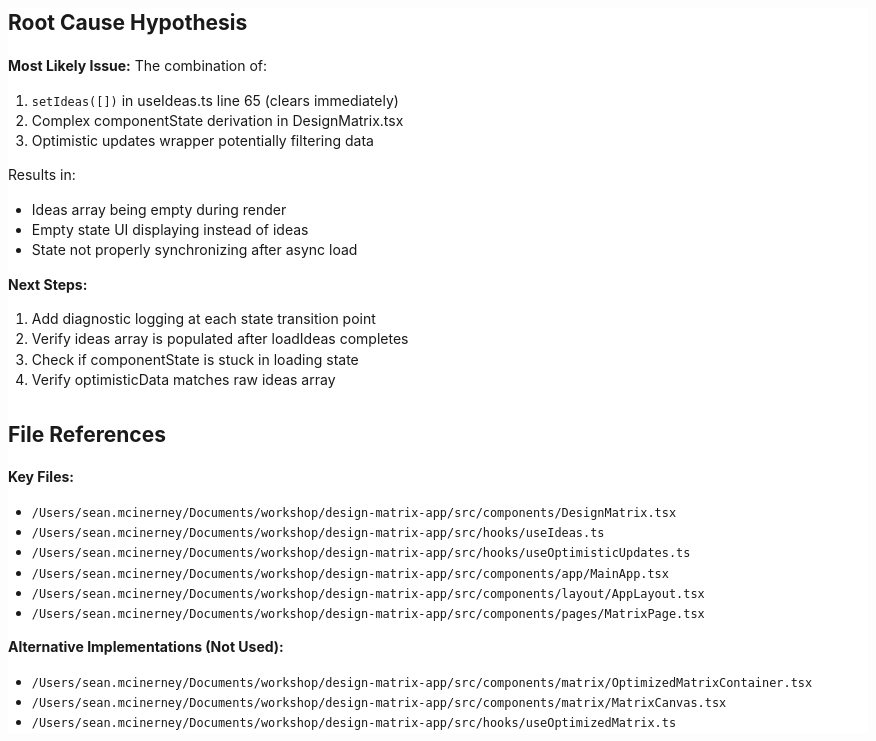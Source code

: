 ## Root Cause Hypothesis

**Most Likely Issue:**
The combination of:
1. `setIdeas([])` in useIdeas.ts line 65 (clears immediately)
2. Complex componentState derivation in DesignMatrix.tsx
3. Optimistic updates wrapper potentially filtering data

Results in:
- Ideas array being empty during render
- Empty state UI displaying instead of ideas
- State not properly synchronizing after async load

**Next Steps:**
1. Add diagnostic logging at each state transition point
2. Verify ideas array is populated after loadIdeas completes
3. Check if componentState is stuck in loading state
4. Verify optimisticData matches raw ideas array

## File References

**Key Files:**
- `/Users/sean.mcinerney/Documents/workshop/design-matrix-app/src/components/DesignMatrix.tsx`
- `/Users/sean.mcinerney/Documents/workshop/design-matrix-app/src/hooks/useIdeas.ts`
- `/Users/sean.mcinerney/Documents/workshop/design-matrix-app/src/hooks/useOptimisticUpdates.ts`
- `/Users/sean.mcinerney/Documents/workshop/design-matrix-app/src/components/app/MainApp.tsx`
- `/Users/sean.mcinerney/Documents/workshop/design-matrix-app/src/components/layout/AppLayout.tsx`
- `/Users/sean.mcinerney/Documents/workshop/design-matrix-app/src/components/pages/MatrixPage.tsx`

**Alternative Implementations (Not Used):**
- `/Users/sean.mcinerney/Documents/workshop/design-matrix-app/src/components/matrix/OptimizedMatrixContainer.tsx`
- `/Users/sean.mcinerney/Documents/workshop/design-matrix-app/src/components/matrix/MatrixCanvas.tsx`
- `/Users/sean.mcinerney/Documents/workshop/design-matrix-app/src/hooks/useOptimizedMatrix.ts`
